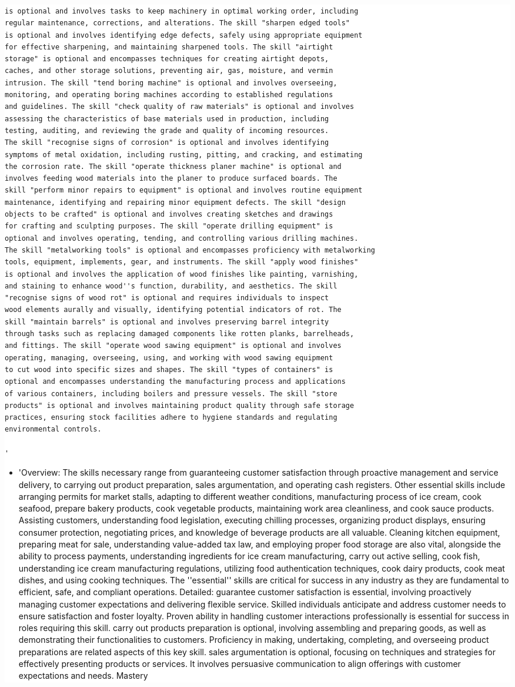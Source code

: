     is optional and involves tasks to keep machinery in optimal working order, including
    regular maintenance, corrections, and alterations. The skill "sharpen edged tools"
    is optional and involves identifying edge defects, safely using appropriate equipment
    for effective sharpening, and maintaining sharpened tools. The skill "airtight
    storage" is optional and encompasses techniques for creating airtight depots,
    caches, and other storage solutions, preventing air, gas, moisture, and vermin
    intrusion. The skill "tend boring machine" is optional and involves overseeing,
    monitoring, and operating boring machines according to established regulations
    and guidelines. The skill "check quality of raw materials" is optional and involves
    assessing the characteristics of base materials used in production, including
    testing, auditing, and reviewing the grade and quality of incoming resources.
    The skill "recognise signs of corrosion" is optional and involves identifying
    symptoms of metal oxidation, including rusting, pitting, and cracking, and estimating
    the corrosion rate. The skill "operate thickness planer machine" is optional and
    involves feeding wood materials into the planer to produce surfaced boards. The
    skill "perform minor repairs to equipment" is optional and involves routine equipment
    maintenance, identifying and repairing minor equipment defects. The skill "design
    objects to be crafted" is optional and involves creating sketches and drawings
    for crafting and sculpting purposes. The skill "operate drilling equipment" is
    optional and involves operating, tending, and controlling various drilling machines.
    The skill "metalworking tools" is optional and encompasses proficiency with metalworking
    tools, equipment, implements, gear, and instruments. The skill "apply wood finishes"
    is optional and involves the application of wood finishes like painting, varnishing,
    and staining to enhance wood''s function, durability, and aesthetics. The skill
    "recognise signs of wood rot" is optional and requires individuals to inspect
    wood elements aurally and visually, identifying potential indicators of rot. The
    skill "maintain barrels" is optional and involves preserving barrel integrity
    through tasks such as replacing damaged components like rotten planks, barrelheads,
    and fittings. The skill "operate wood sawing equipment" is optional and involves
    operating, managing, overseeing, using, and working with wood sawing equipment
    to cut wood into specific sizes and shapes. The skill "types of containers" is
    optional and encompasses understanding the manufacturing process and applications
    of various containers, including boilers and pressure vessels. The skill "store
    products" is optional and involves maintaining product quality through safe storage
    practices, ensuring stock facilities adhere to hygiene standards and regulating
    environmental controls.

    '
  - 'Overview: The skills necessary range from guaranteeing customer satisfaction
    through proactive management and service delivery, to carrying out product preparation,
    sales argumentation, and operating cash registers. Other essential skills include
    arranging permits for market stalls, adapting to different weather conditions,
    manufacturing process of ice cream, cook seafood, prepare bakery products, cook
    vegetable products, maintaining work area cleanliness, and cook sauce products.
    Assisting customers, understanding food legislation, executing chilling processes,
    organizing product displays, ensuring consumer protection, negotiating prices,
    and knowledge of beverage products are all valuable. Cleaning kitchen equipment,
    preparing meat for sale, understanding value-added tax law, and employing proper
    food storage are also vital, alongside the ability to process payments, understanding
    ingredients for ice cream manufacturing, carry out active selling, cook fish,
    understanding ice cream manufacturing regulations, utilizing food authentication
    techniques, cook dairy products, cook meat dishes, and using cooking techniques.
    The ''essential'' skills are critical for success in any industry as they are
    fundamental to efficient, safe, and compliant operations. Detailed: guarantee
    customer satisfaction is essential, involving proactively managing customer expectations
    and delivering flexible service. Skilled individuals anticipate and address customer
    needs to ensure satisfaction and foster loyalty. Proven ability in handling customer
    interactions professionally is essential for success in roles requiring this skill.
    carry out products preparation is optional, involving assembling and preparing
    goods, as well as demonstrating their functionalities to customers. Proficiency
    in making, undertaking, completing, and overseeing product preparations are related
    aspects of this key skill. sales argumentation is optional, focusing on techniques
    and strategies for effectively presenting products or services. It involves persuasive
    communication to align offerings with customer expectations and needs. Mastery